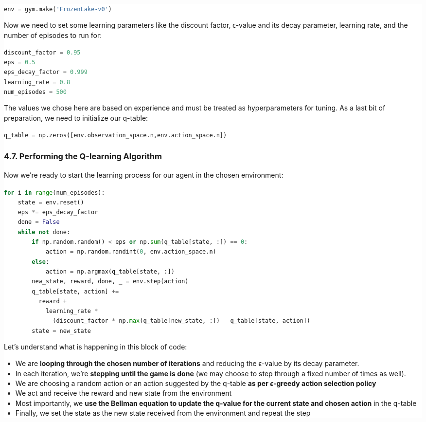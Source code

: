 ```python
env = gym.make('FrozenLake-v0')
```

Now we need to set some learning parameters like the discount factor, ϵ-value and its decay parameter, learning rate, and the number of episodes to run for:

```python
discount_factor = 0.95
eps = 0.5
eps_decay_factor = 0.999
learning_rate = 0.8
num_episodes = 500
```

The values we chose here are based on experience and must be treated as hyperparameters for tuning. As a last bit of preparation, we need to initialize our q-table:

```python
q_table = np.zeros([env.observation_space.n,env.action_space.n])
```

### 4.7. Performing the Q-learning Algorithm

Now we’re ready to start the learning process for our agent in the chosen environment:

```python
for i in range(num_episodes):
    state = env.reset()
    eps *= eps_decay_factor
    done = False
    while not done:
        if np.random.random() < eps or np.sum(q_table[state, :]) == 0:
            action = np.random.randint(0, env.action_space.n)
        else:
            action = np.argmax(q_table[state, :])
        new_state, reward, done, _ = env.step(action)
        q_table[state, action] += 
          reward + 
            learning_rate * 
              (discount_factor * np.max(q_table[new_state, :]) - q_table[state, action])
        state = new_state
```

Let’s understand what is happening in this block of code:

- We are **looping through the chosen number of iterations** and reducing the ϵ-value by its decay parameter.
- In each iteration, we’re **stepping until the game is done** (we may choose to step through a fixed number of times as well).
- We are choosing a random action or an action suggested by the q-table **as per $\epsilon\text{-greedy}$ action selection policy**
- We act and receive the reward and new state from the environment
- Most importantly, we **use the Bellman equation to update the q-value for the current state and chosen action** in the q-table
- Finally, we set the state as the new state received from the environment and repeat the step
